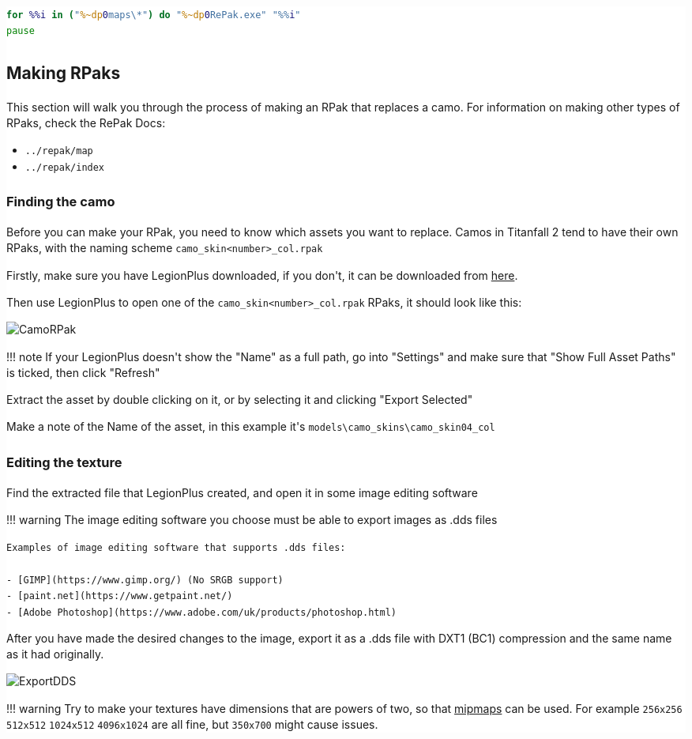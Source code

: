```bat
for %%i in ("%~dp0maps\*") do "%~dp0RePak.exe" "%%i"
pause
```

## Making RPaks

This section will walk you through the process of making an RPak that replaces a camo.
For information on making other types of RPaks, check the RePak Docs:

* `../repak/map`
* `../repak/index`


### Finding the camo

Before you can make your RPak, you need to know which assets you want to replace.
Camos in Titanfall 2 tend to have their own RPaks, with the naming scheme `camo_skin<number>_col.rpak`

Firstly, make sure you have LegionPlus downloaded, if you don't, it can be downloaded from [here](https://github.com/r-ex/LegionPlus/releases).

Then use LegionPlus to open one of the `camo_skin<number>_col.rpak` RPaks, it should look like this:

![CamoRPak](https://user-images.githubusercontent.com/66967891/181027612-e5f7af74-9e1a-496e-a2d7-783423f7b179.png)

!!! note
    If your LegionPlus doesn't show the "Name" as a full path, go into "Settings" and make sure that "Show Full Asset Paths" is ticked, then click "Refresh"

Extract the asset by double clicking on it, or by selecting it and clicking "Export Selected"

Make a note of the Name of the asset, in this example it's `models\camo_skins\camo_skin04_col`


### Editing the texture

Find the extracted file that LegionPlus created, and open it in some image editing software

!!! warning
    The image editing software you choose must be able to export images as .dds files

    Examples of image editing software that supports .dds files:

    - [GIMP](https://www.gimp.org/) (No SRGB support)
    - [paint.net](https://www.getpaint.net/)
    - [Adobe Photoshop](https://www.adobe.com/uk/products/photoshop.html)

After you have made the desired changes to the image, export it as a .dds file with DXT1 (BC1) compression and the same name as it had originally.

![ExportDDS](https://user-images.githubusercontent.com/66967891/181824740-c8a6d1d7-234f-405d-a348-1287aa9bb168.png)

!!! warning
    Try to make your textures have dimensions that are powers of two, so that [mipmaps](https://en.wikipedia.org/wiki/Mipmap#Overview) can be used.
    For example `256x256` `512x512` `1024x512` `4096x1024` are all fine, but `350x700` might cause issues.
